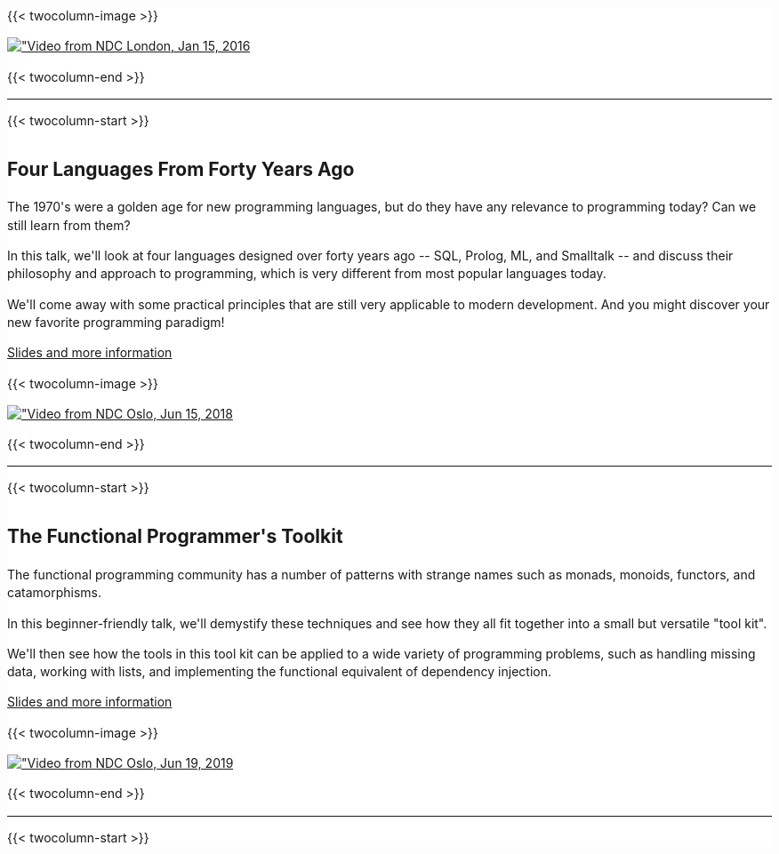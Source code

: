 {{< twocolumn-image >}}

[!["Video from NDC London, Jan 15, 2016](cap320.jpg)](https://goo.gl/hmzGFn)

{{< twocolumn-end >}}

------

{{< twocolumn-start >}}

## Four Languages From Forty Years Ago

The 1970's were a golden age for new programming languages, but do they have any relevance to programming today? Can we still learn from them?

In this talk, we'll look at four languages designed over forty years ago -- SQL, Prolog, ML, and Smalltalk -- and discuss their philosophy and approach to programming, which is very different from most popular languages today.

We'll come away with some practical principles that are still very applicable to modern development. And you might discover your new favorite programming paradigm!

[Slides and more information](../fourfromforty/)

{{< twocolumn-image >}}

[!["Video from NDC Oslo, Jun 15, 2018](fourfromforty320.jpg)](https://www.youtube.com/watch?v=0fpDlAEQio4)

{{< twocolumn-end >}}


------

{{< twocolumn-start >}}

## The Functional Programmer's Toolkit

The functional programming community has a number of patterns with strange names such as monads, monoids, functors, and catamorphisms.

In this beginner-friendly talk, we'll demystify these techniques and see how they all fit together into a small but versatile "tool kit".

We'll then see how the tools in this tool kit can be applied to a wide variety of programming problems, such as handling missing data, working with lists, and implementing the functional equivalent of dependency injection.

[Slides and more information](../fptoolkit/)

{{< twocolumn-image >}}

[!["Video from NDC Oslo, Jun 19, 2019](fptoolkit320.jpg)](https://www.youtube.com/watch?v=bK-Tz-GLfOs)

{{< twocolumn-end >}}

------

{{< twocolumn-start >}}
